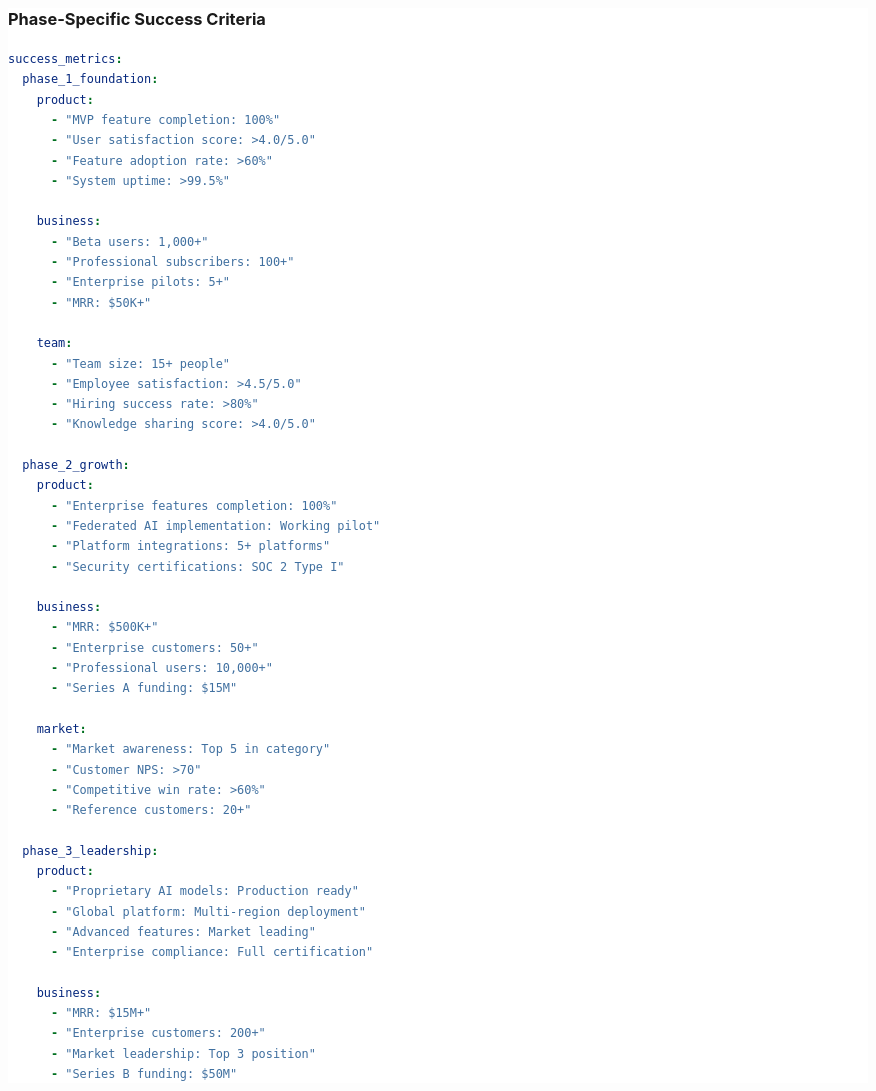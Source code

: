 ### Phase-Specific Success Criteria
```yaml
success_metrics:
  phase_1_foundation:
    product:
      - "MVP feature completion: 100%"
      - "User satisfaction score: >4.0/5.0"
      - "Feature adoption rate: >60%"
      - "System uptime: >99.5%"
    
    business:
      - "Beta users: 1,000+"
      - "Professional subscribers: 100+"
      - "Enterprise pilots: 5+"
      - "MRR: $50K+"
    
    team:
      - "Team size: 15+ people"
      - "Employee satisfaction: >4.5/5.0"
      - "Hiring success rate: >80%"
      - "Knowledge sharing score: >4.0/5.0"
  
  phase_2_growth:
    product:
      - "Enterprise features completion: 100%"
      - "Federated AI implementation: Working pilot"
      - "Platform integrations: 5+ platforms"
      - "Security certifications: SOC 2 Type I"
    
    business:
      - "MRR: $500K+"
      - "Enterprise customers: 50+"
      - "Professional users: 10,000+"
      - "Series A funding: $15M"
    
    market:
      - "Market awareness: Top 5 in category"
      - "Customer NPS: >70"
      - "Competitive win rate: >60%"
      - "Reference customers: 20+"
  
  phase_3_leadership:
    product:
      - "Proprietary AI models: Production ready"
      - "Global platform: Multi-region deployment"
      - "Advanced features: Market leading"
      - "Enterprise compliance: Full certification"
    
    business:
      - "MRR: $15M+"
      - "Enterprise customers: 200+"
      - "Market leadership: Top 3 position"
      - "Series B funding: $50M"
```
